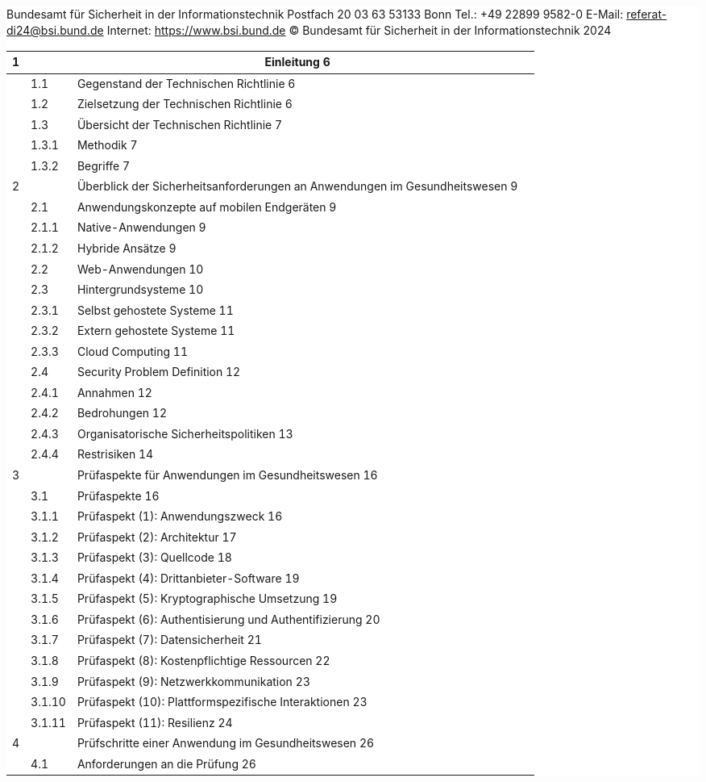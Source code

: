Bundesamt für Sicherheit in der Informationstechnik Postfach 20 03 63 53133 Bonn Tel.: +49 22899 9582-0 E-Mail: referat-di24@bsi.bund.de Internet: https://www.bsi.bund.de © Bundesamt für Sicherheit in der Informationstechnik 2024

| 1 |        | Einleitung 6                                                                |  |
|---|--------|-----------------------------------------------------------------------------|--|
|   | 1.1    | Gegenstand der Technischen Richtlinie 6                                     |  |
|   | 1.2    | Zielsetzung der Technischen Richtlinie 6                                    |  |
|   | 1.3    | Übersicht der Technischen Richtlinie  7                                     |  |
|   | 1.3.1  | Methodik 7                                                                  |  |
|   | 1.3.2  | Begriffe  7                                                                 |  |
| 2 |        | Überblick der Sicherheitsanforderungen an Anwendungen im Gesundheitswesen 9 |  |
|   | 2.1    | Anwendungskonzepte auf mobilen Endgeräten  9                                |  |
|   | 2.1.1  | Native-Anwendungen 9                                                        |  |
|   | 2.1.2  | Hybride Ansätze 9                                                           |  |
|   | 2.2    | Web-Anwendungen 10                                                          |  |
|   | 2.3    | Hintergrundsysteme 10                                                       |  |
|   | 2.3.1  | Selbst gehostete Systeme  11                                                |  |
|   | 2.3.2  | Extern gehostete Systeme 11                                                 |  |
|   | 2.3.3  | Cloud Computing 11                                                          |  |
|   | 2.4    | Security Problem Definition 12                                              |  |
|   | 2.4.1  | Annahmen  12                                                                |  |
|   | 2.4.2  | Bedrohungen  12                                                             |  |
|   | 2.4.3  | Organisatorische Sicherheitspolitiken 13                                    |  |
|   | 2.4.4  | Restrisiken 14                                                              |  |
| 3 |        | Prüfaspekte für Anwendungen im Gesundheitswesen  16                         |  |
|   | 3.1    | Prüfaspekte  16                                                             |  |
|   | 3.1.1  | Prüfaspekt (1): Anwendungszweck  16                                         |  |
|   | 3.1.2  | Prüfaspekt (2): Architektur 17                                              |  |
|   | 3.1.3  | Prüfaspekt (3): Quellcode  18                                               |  |
|   | 3.1.4  | Prüfaspekt (4): Drittanbieter-Software 19                                   |  |
|   | 3.1.5  | Prüfaspekt (5): Kryptographische Umsetzung  19                              |  |
|   | 3.1.6  | Prüfaspekt (6): Authentisierung und Authentifizierung 20                    |  |
|   | 3.1.7  | Prüfaspekt (7): Datensicherheit 21                                          |  |
|   | 3.1.8  | Prüfaspekt (8): Kostenpflichtige Ressourcen  22                             |  |
|   | 3.1.9  | Prüfaspekt (9): Netzwerkkommunikation  23                                   |  |
|   | 3.1.10 | Prüfaspekt (10): Plattformspezifische Interaktionen  23                     |  |
|   | 3.1.11 | Prüfaspekt (11): Resilienz  24                                              |  |
| 4 |        | Prüfschritte einer Anwendung im Gesundheitswesen 26                         |  |
|   | 4.1    | Anforderungen an die Prüfung 26                                             |  |